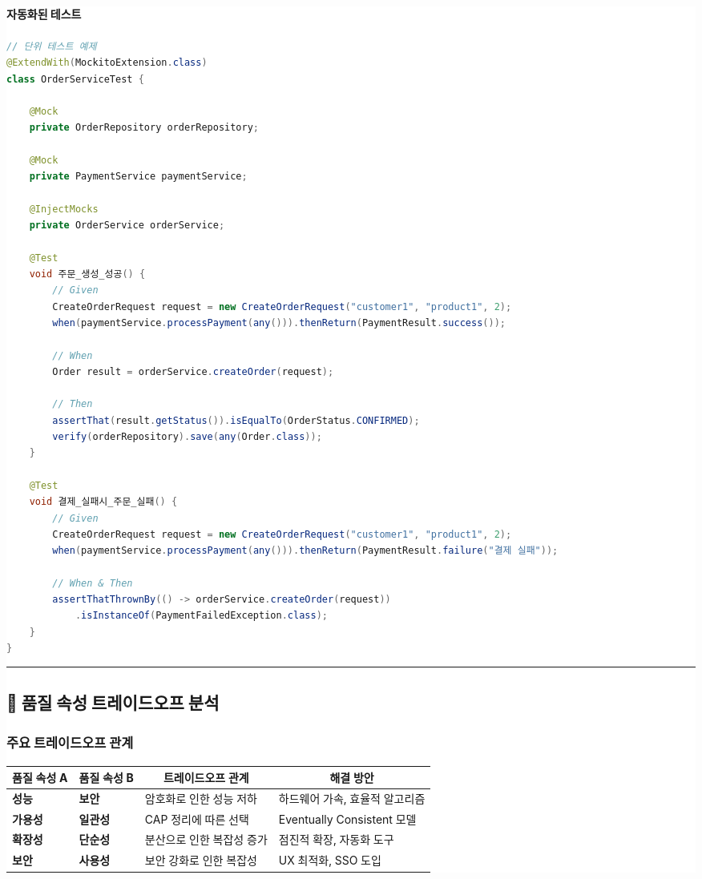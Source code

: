 #### 자동화된 테스트
```java
// 단위 테스트 예제
@ExtendWith(MockitoExtension.class)
class OrderServiceTest {
    
    @Mock
    private OrderRepository orderRepository;
    
    @Mock
    private PaymentService paymentService;
    
    @InjectMocks
    private OrderService orderService;
    
    @Test
    void 주문_생성_성공() {
        // Given
        CreateOrderRequest request = new CreateOrderRequest("customer1", "product1", 2);
        when(paymentService.processPayment(any())).thenReturn(PaymentResult.success());
        
        // When
        Order result = orderService.createOrder(request);
        
        // Then
        assertThat(result.getStatus()).isEqualTo(OrderStatus.CONFIRMED);
        verify(orderRepository).save(any(Order.class));
    }
    
    @Test
    void 결제_실패시_주문_실패() {
        // Given
        CreateOrderRequest request = new CreateOrderRequest("customer1", "product1", 2);
        when(paymentService.processPayment(any())).thenReturn(PaymentResult.failure("결제 실패"));
        
        // When & Then
        assertThatThrownBy(() -> orderService.createOrder(request))
            .isInstanceOf(PaymentFailedException.class);
    }
}
```

---

## 🎯 품질 속성 트레이드오프 분석

### 주요 트레이드오프 관계

| **품질 속성 A** | **품질 속성 B** | **트레이드오프 관계** | **해결 방안** |
|---------------|---------------|-------------------|-------------|
| **성능** | **보안** | 암호화로 인한 성능 저하 | 하드웨어 가속, 효율적 알고리즘 |
| **가용성** | **일관성** | CAP 정리에 따른 선택 | Eventually Consistent 모델 |
| **확장성** | **단순성** | 분산으로 인한 복잡성 증가 | 점진적 확장, 자동화 도구 |
| **보안** | **사용성** | 보안 강화로 인한 복잡성 | UX 최적화, SSO 도입 |
